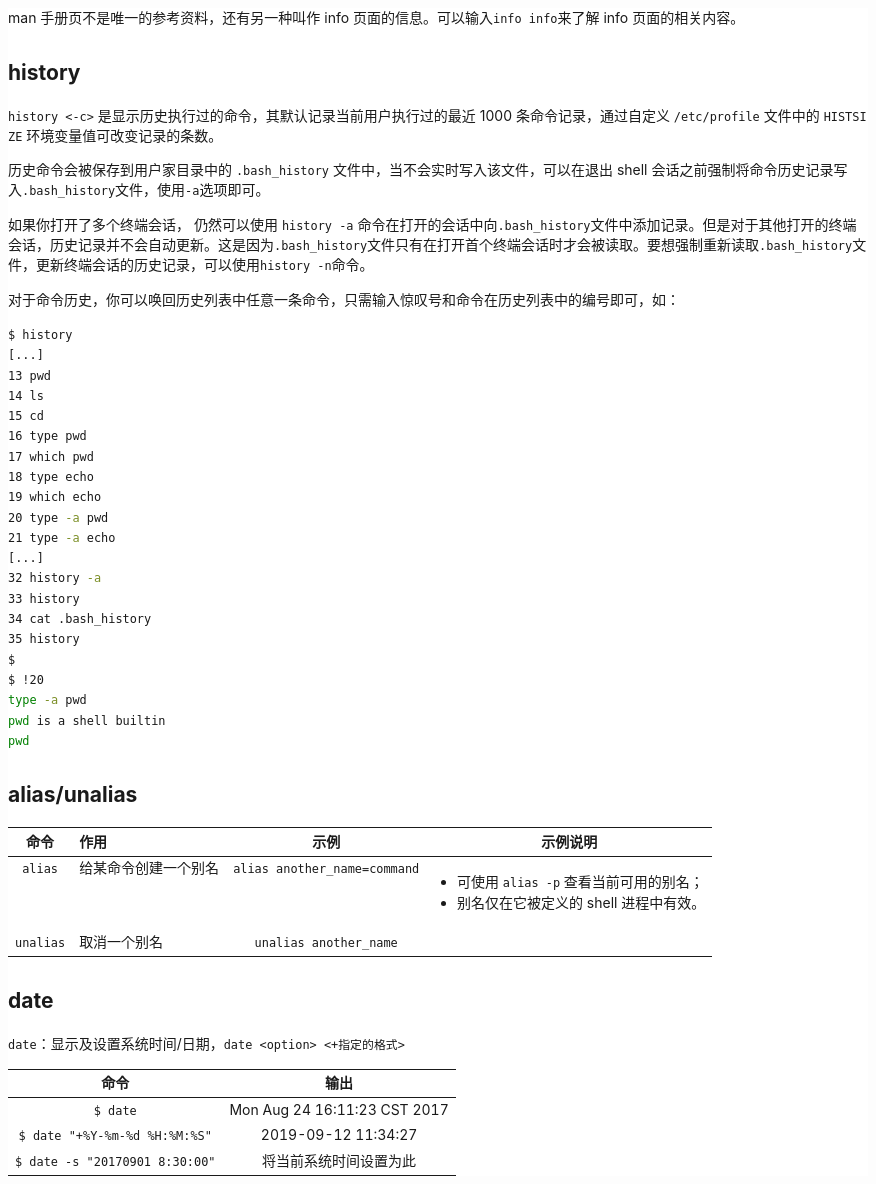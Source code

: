 man 手册页不是唯一的参考资料，还有另一种叫作 info 页面的信息。可以输入`info info`来了解 info 页面的相关内容。

## history

`history <-c>` 是显示历史执行过的命令，其默认记录当前用户执行过的最近 1000 条命令记录，通过自定义 `/etc/profile` 文件中的 `HISTSIZE` 环境变量值可改变记录的条数。

历史命令会被保存到用户家目录中的 `.bash_history` 文件中，当不会实时写入该文件，可以在退出 shell 会话之前强制将命令历史记录写入`.bash_history`文件，使用`-a`选项即可。

如果你打开了多个终端会话， 仍然可以使用 `history -a` 命令在打开的会话中向`.bash_history`文件中添加记录。但是对于其他打开的终端会话，历史记录并不会自动更新。这是因为`.bash_history`文件只有在打开首个终端会话时才会被读取。要想强制重新读取`.bash_history`文件，更新终端会话的历史记录，可以使用`history -n`命令。

对于命令历史，你可以唤回历史列表中任意一条命令，只需输入惊叹号和命令在历史列表中的编号即可，如：

```bash
$ history
[...]
13 pwd
14 ls
15 cd
16 type pwd
17 which pwd
18 type echo
19 which echo
20 type -a pwd
21 type -a echo
[...]
32 history -a
33 history
34 cat .bash_history
35 history
$
$ !20
type -a pwd
pwd is a shell builtin
pwd
```

## alias/unalias

|   命令    | 作用                 |             示例             | 示例说明                                                     |
| :-------: | :------------------- | :--------------------------: | ------------------------------------------------------------ |
|  `alias`  | 给某命令创建一个别名 | `alias another_name=command` | <ul><li>可使用 `alias -p` 查看当前可用的别名；</li><li>别名仅在它被定义的 shell 进程中有效。</li></ul> |
| `unalias` | 取消一个别名         |    `unalias another_name`    |                                                              |

## date

`date`：显示及设置系统时间/日期，`date <option> <+指定的格式>`

|              命令              |             输出             |
| :----------------------------: | :--------------------------: |
|            `$ date`            | Mon Aug 24 16:11:23 CST 2017 |
| `$ date "+%Y-%m-%d %H:%M:%S"`  |     2019-09-12 11:34:27      |
| `$ date -s "20170901 8:30:00"` |    将当前系统时间设置为此    |
